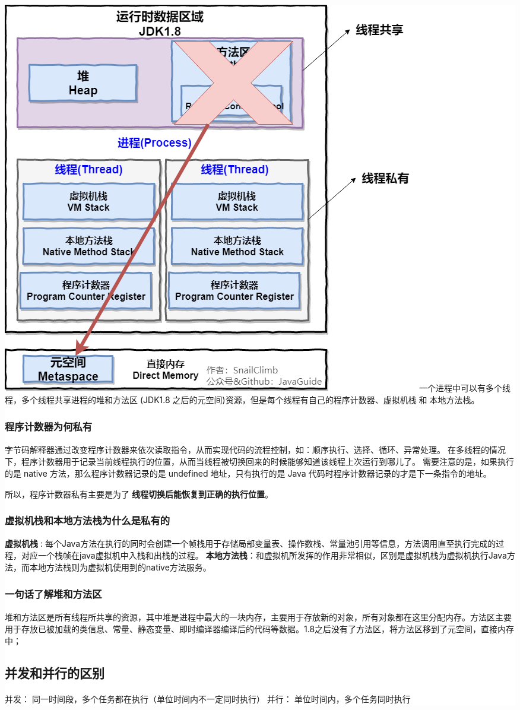 ![2019-3Java运行时数据区域JDK1.8](img/2019-3Java运行时数据区域JDK1.8.png)
一个进程中可以有多个线程，多个线程共享进程的堆和方法区 (JDK1.8 之后的元空间)资源，但是每个线程有自己的程序计数器、虚拟机栈 和 本地方法栈。
### 程序计数器为何私有
字节码解释器通过改变程序计数器来依次读取指令，从而实现代码的流程控制，如：顺序执行、选择、循环、异常处理。
在多线程的情况下，程序计数器用于记录当前线程执行的位置，从而当线程被切换回来的时候能够知道该线程上次运行到哪儿了。
需要注意的是，如果执行的是 native 方法，那么程序计数器记录的是 undefined 地址，只有执行的是 Java 代码时程序计数器记录的才是下一条指令的地址。

所以，程序计数器私有主要是为了 **线程切换后能恢复到正确的执行位置**。

### 虚拟机栈和本地方法栈为什么是私有的
**虚拟机栈** : 每个Java方法在执行的同时会创建一个帧栈用于存储局部变量表、操作数栈、常量池引用等信息，方法调用直至执行完成的过程，对应一个栈帧在java虚拟机中入栈和出栈的过程。
**本地方法栈**：和虚拟机所发挥的作用非常相似，区别是虚拟机栈为虚拟机执行Java方法，而本地方法栈则为虚拟机使用到的native方法服务。 

### 一句话了解堆和方法区
堆和方法区是所有线程所共享的资源，其中堆是进程中最大的一块内存，主要用于存放新的对象，所有对象都在这里分配内存。方法区主要用于存放已被加载的类信息、常量、静态变量、即时编译器编译后的代码等数据。1.8之后没有了方法区，将方法区移到了元空间，直接内存中；

## 并发和并行的区别
并发： 同一时间段，多个任务都在执行（单位时间内不一定同时执行）
并行： 单位时间内，多个任务同时执行
